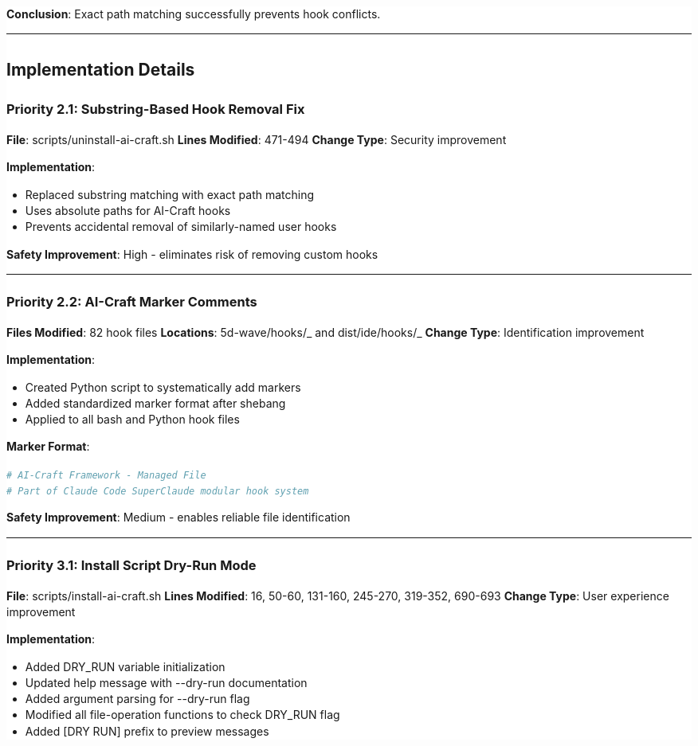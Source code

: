 **Conclusion**: Exact path matching successfully prevents hook conflicts.

---

## Implementation Details

### Priority 2.1: Substring-Based Hook Removal Fix

**File**: scripts/uninstall-ai-craft.sh
**Lines Modified**: 471-494
**Change Type**: Security improvement

**Implementation**:

- Replaced substring matching with exact path matching
- Uses absolute paths for AI-Craft hooks
- Prevents accidental removal of similarly-named user hooks

**Safety Improvement**: High - eliminates risk of removing custom hooks

---

### Priority 2.2: AI-Craft Marker Comments

**Files Modified**: 82 hook files
**Locations**: 5d-wave/hooks/_ and dist/ide/hooks/_
**Change Type**: Identification improvement

**Implementation**:

- Created Python script to systematically add markers
- Added standardized marker format after shebang
- Applied to all bash and Python hook files

**Marker Format**:

```bash
# AI-Craft Framework - Managed File
# Part of Claude Code SuperClaude modular hook system
```

**Safety Improvement**: Medium - enables reliable file identification

---

### Priority 3.1: Install Script Dry-Run Mode

**File**: scripts/install-ai-craft.sh
**Lines Modified**: 16, 50-60, 131-160, 245-270, 319-352, 690-693
**Change Type**: User experience improvement

**Implementation**:

- Added DRY_RUN variable initialization
- Updated help message with --dry-run documentation
- Added argument parsing for --dry-run flag
- Modified all file-operation functions to check DRY_RUN flag
- Added [DRY RUN] prefix to preview messages
